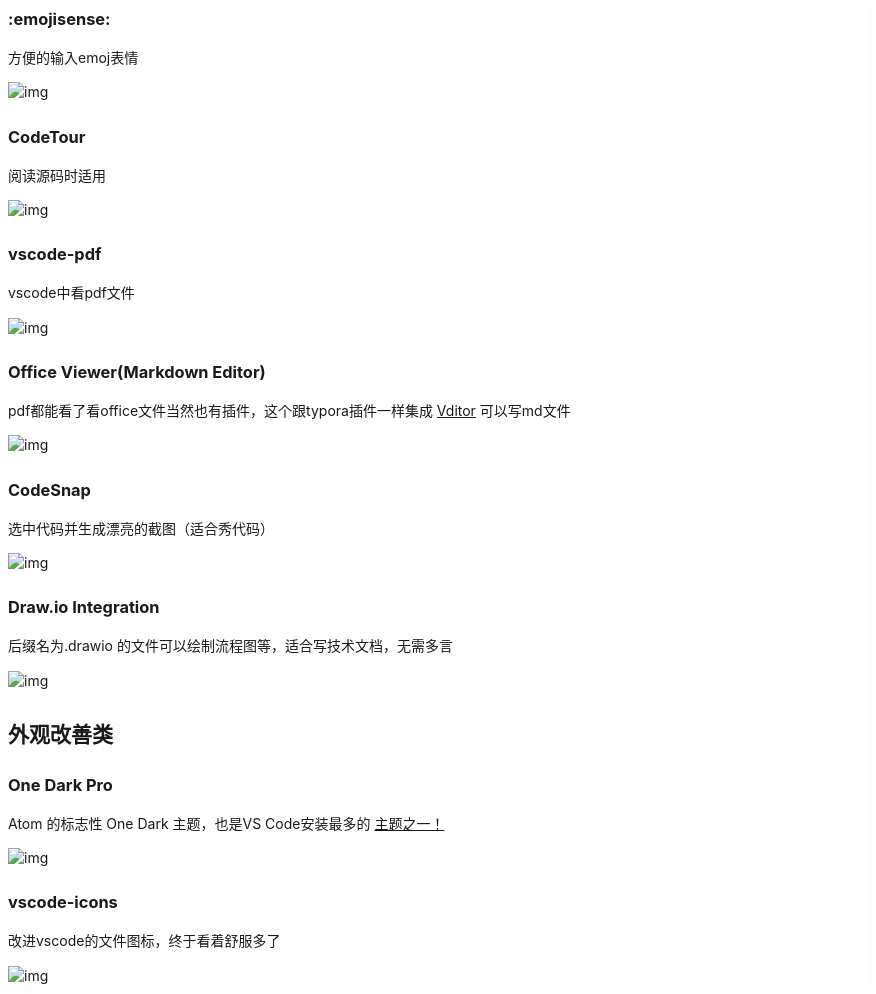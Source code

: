 ### :emojisense:

方便的输入emoj表情

![img](https://nf2pjr3e5t.feishu.cn/space/api/box/stream/download/asynccode/?code=MDFkN2YzNWU2ZjM4NzE5ODZjOTA4NWQwMDA0NDg1ZjJfN0JsUzBCZ3VDN2diQ1g1S0RqbVlEenA5ZkdVWFlTTXlfVG9rZW46Ym94Y25kOXpvdzlYS1ZyS0VUbDdacGRsS2VoXzE2NzUxNTAxODM6MTY3NTE1Mzc4M19WNA)

### CodeTour

阅读源码时适用

![img](https://nf2pjr3e5t.feishu.cn/space/api/box/stream/download/asynccode/?code=NzAwZGYzMjJiYTRjNTllMGE5NjZlMDZmY2M1NGFmZGFfdW96MDM5S0c4dVpVN1ZmZkFnS1d5VzdyNFBxdThDZGtfVG9rZW46Ym94Y25pY2FsOFpKNkpERWs0T01VYkx3TlFiXzE2NzUxNTAxODM6MTY3NTE1Mzc4M19WNA)

### vscode-pdf

vscode中看pdf文件

![img](https://nf2pjr3e5t.feishu.cn/space/api/box/stream/download/asynccode/?code=NTE4NDExYTQzOTYxYTFhNDE4M2M2NzQ4OGNkMGFkNGZfRU5jZmpsZlFXTU52blB0SW9yOUtTak5hcDlWUXRNRGFfVG9rZW46Ym94Y25hSlU4eVQ4UDJFWmU2UkZaNmQ0ZEdGXzE2NzUxNTAxODM6MTY3NTE1Mzc4M19WNA)

### Office Viewer(Markdown Editor)

pdf都能看了看office文件当然也有插件，这个跟typora插件一样集成 [Vditor](https://b3log.org/vditor/) 可以写md文件

![img](https://nf2pjr3e5t.feishu.cn/space/api/box/stream/download/asynccode/?code=YjY2OTc1NWQ3MTY4ODRmMWE2ZWEyOTkyZWJkY2U0OGJfUER4NDV6RWx0T1h3cFRBTnlhVXdrZmtVRHNEb2FrVmZfVG9rZW46Ym94Y25mYkRQcVk5aEg4T0QyY3BrUkk3MkdjXzE2NzUxNTAxODM6MTY3NTE1Mzc4M19WNA)

### CodeSnap

选中代码并生成漂亮的截图（适合秀代码）

![img](https://nf2pjr3e5t.feishu.cn/space/api/box/stream/download/asynccode/?code=ZTQ3MzM0Yjk0Mjk5NGYyN2Q1NTgxMDU1N2MzMmIzODdfSkZhb05tRHBlOXY0QlYwWjNQY0hRUU1jUGxpSG5wUTVfVG9rZW46Ym94Y25EQUJLc0t2YVlxZ05QdXM3TXY2NGtiXzE2NzUxNTAxODM6MTY3NTE1Mzc4M19WNA)

### Draw.io Integration

后缀名为.drawio 的文件可以绘制流程图等，适合写技术文档，无需多言

![img](https://nf2pjr3e5t.feishu.cn/space/api/box/stream/download/asynccode/?code=YmQ1N2EwZTlmNDBhZTY1ZGVhYTM2OGEwN2Y5MzA0ZTRfM08xN1VhNWZsM1R1aHJZQWZvcktmdlBQZmlVQnBoRnhfVG9rZW46Ym94Y25KYkZaS3FJVHhQVEFFM2VtNWtCNjhiXzE2NzUxNTAxODM6MTY3NTE1Mzc4M19WNA)

## 外观改善类

### One Dark Pro

Atom 的标志性 One Dark 主题，也是VS Code安装最多的 [主题之一！](https://marketplace.visualstudio.com/search?target=VSCode&category=Themes&sortBy=Installs)

![img](https://nf2pjr3e5t.feishu.cn/space/api/box/stream/download/asynccode/?code=NGRmYjYzMTJjYmFmZGZhZDhkY2VkMTkwM2UyZmMwZGJfUkxleGdnaTBhQWoxcFF1NVpvSElOTnN3VG5jaTlrYnVfVG9rZW46Ym94Y25DOXVRNHVGeGhvY2JUVU1wVWhCMUJiXzE2NzUxNTAxODM6MTY3NTE1Mzc4M19WNA)

### vscode-icons

改进vscode的文件图标，终于看着舒服多了

![img](https://nf2pjr3e5t.feishu.cn/space/api/box/stream/download/asynccode/?code=MWY2MGE3YTkzNjVhYzVkMmEyZjA0Mzc2YTg5MmVmY2JfVm9kRGFrOTdFWEpsVUpDMlU3bEZ4U2M4MTN0dHJqM1RfVG9rZW46Ym94Y25DNnhvQW9WVXRJTDFJNk9JTEhXdVZoXzE2NzUxNTAxODM6MTY3NTE1Mzc4M19WNA)
